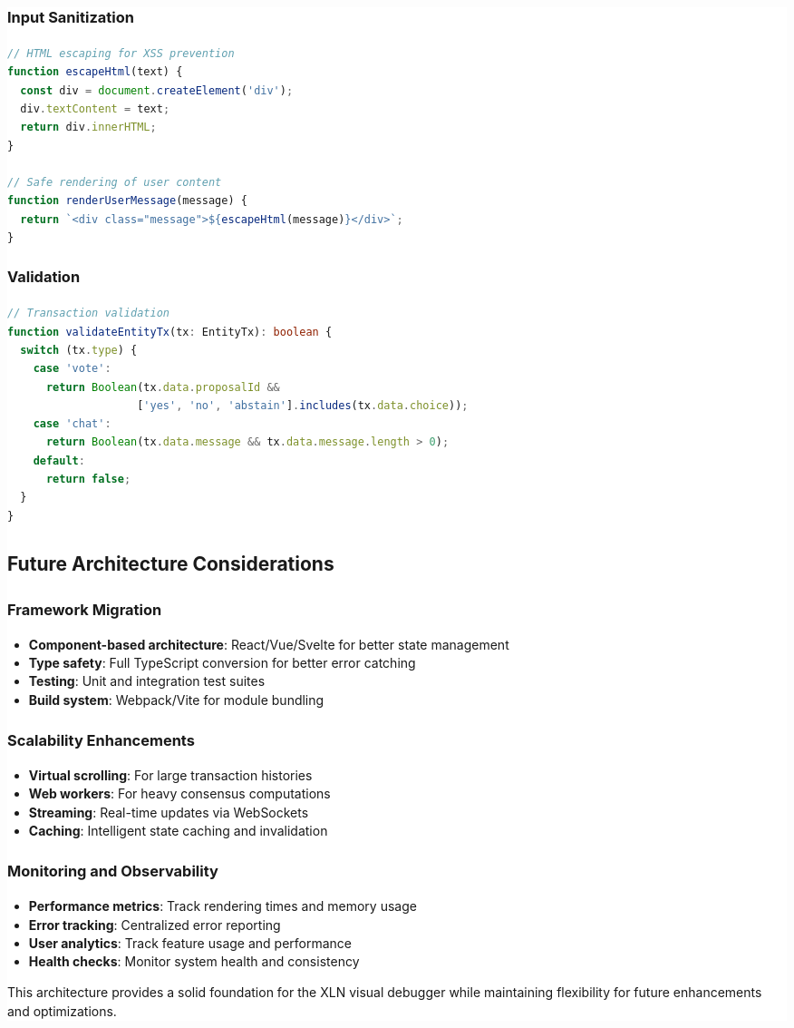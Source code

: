 ### Input Sanitization
```javascript
// HTML escaping for XSS prevention
function escapeHtml(text) {
  const div = document.createElement('div');
  div.textContent = text;
  return div.innerHTML;
}

// Safe rendering of user content
function renderUserMessage(message) {
  return `<div class="message">${escapeHtml(message)}</div>`;
}
```

### Validation
```typescript
// Transaction validation
function validateEntityTx(tx: EntityTx): boolean {
  switch (tx.type) {
    case 'vote':
      return Boolean(tx.data.proposalId && 
                    ['yes', 'no', 'abstain'].includes(tx.data.choice));
    case 'chat':
      return Boolean(tx.data.message && tx.data.message.length > 0);
    default:
      return false;
  }
}
```

## Future Architecture Considerations

### Framework Migration
- **Component-based architecture**: React/Vue/Svelte for better state management
- **Type safety**: Full TypeScript conversion for better error catching
- **Testing**: Unit and integration test suites
- **Build system**: Webpack/Vite for module bundling

### Scalability Enhancements
- **Virtual scrolling**: For large transaction histories
- **Web workers**: For heavy consensus computations
- **Streaming**: Real-time updates via WebSockets
- **Caching**: Intelligent state caching and invalidation

### Monitoring and Observability
- **Performance metrics**: Track rendering times and memory usage
- **Error tracking**: Centralized error reporting
- **User analytics**: Track feature usage and performance
- **Health checks**: Monitor system health and consistency

This architecture provides a solid foundation for the XLN visual debugger while maintaining flexibility for future enhancements and optimizations.
